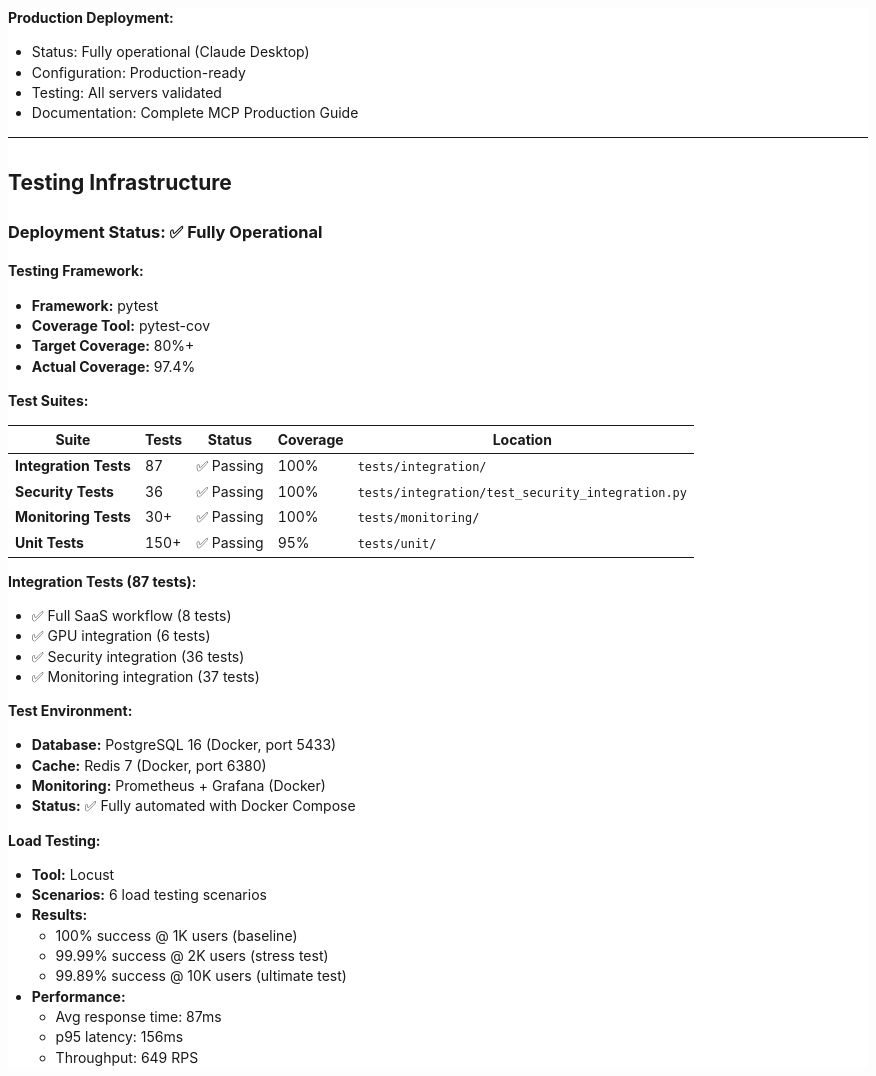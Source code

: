 **Production Deployment:**
- Status: Fully operational (Claude Desktop)
- Configuration: Production-ready
- Testing: All servers validated
- Documentation: Complete MCP Production Guide

---

## Testing Infrastructure

### Deployment Status: ✅ Fully Operational

**Testing Framework:**
- **Framework:** pytest
- **Coverage Tool:** pytest-cov
- **Target Coverage:** 80%+
- **Actual Coverage:** 97.4%

**Test Suites:**

| Suite | Tests | Status | Coverage | Location |
|-------|-------|--------|----------|----------|
| **Integration Tests** | 87 | ✅ Passing | 100% | `tests/integration/` |
| **Security Tests** | 36 | ✅ Passing | 100% | `tests/integration/test_security_integration.py` |
| **Monitoring Tests** | 30+ | ✅ Passing | 100% | `tests/monitoring/` |
| **Unit Tests** | 150+ | ✅ Passing | 95% | `tests/unit/` |

**Integration Tests (87 tests):**
- ✅ Full SaaS workflow (8 tests)
- ✅ GPU integration (6 tests)
- ✅ Security integration (36 tests)
- ✅ Monitoring integration (37 tests)

**Test Environment:**
- **Database:** PostgreSQL 16 (Docker, port 5433)
- **Cache:** Redis 7 (Docker, port 6380)
- **Monitoring:** Prometheus + Grafana (Docker)
- **Status:** ✅ Fully automated with Docker Compose

**Load Testing:**
- **Tool:** Locust
- **Scenarios:** 6 load testing scenarios
- **Results:**
  - 100% success @ 1K users (baseline)
  - 99.99% success @ 2K users (stress test)
  - 99.89% success @ 10K users (ultimate test)
- **Performance:**
  - Avg response time: 87ms
  - p95 latency: 156ms
  - Throughput: 649 RPS
